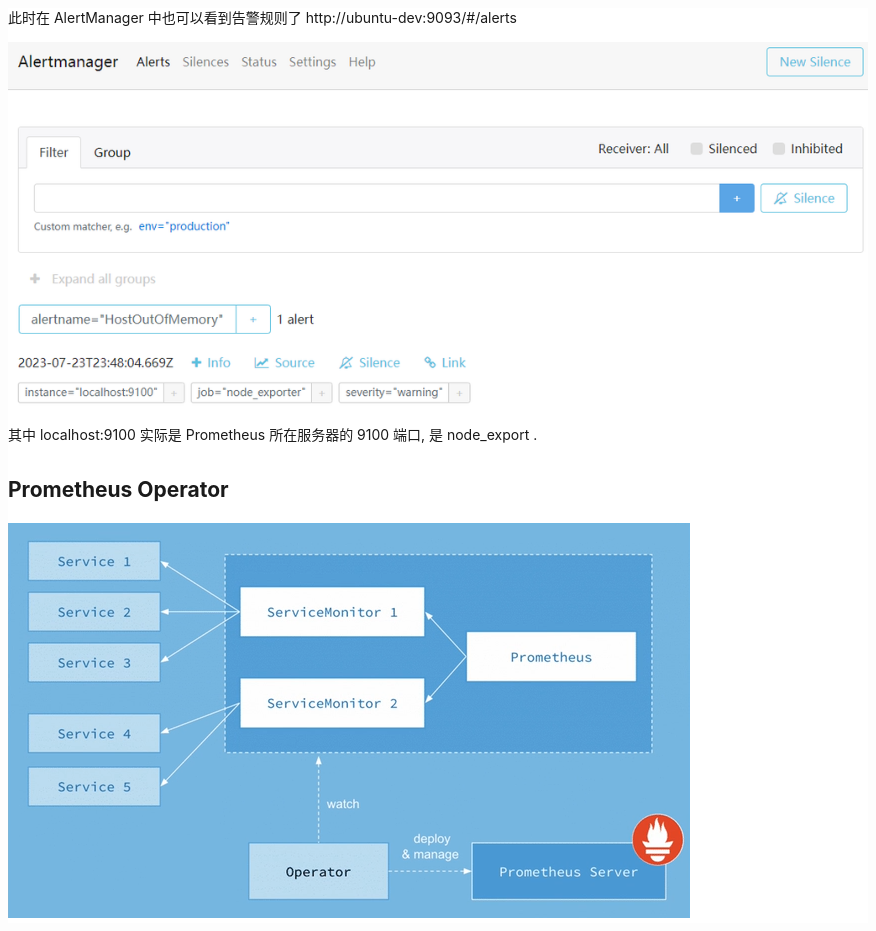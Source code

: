 

此时在 AlertManager 中也可以看到告警规则了  http://ubuntu-dev:9093/#/alerts

![image-20230724075012654](assets/001_prometheus入门/image-20230724075012654.png)

其中 localhost:9100 实际是 Prometheus 所在服务器的 9100 端口, 是 node_export .





## Prometheus Operator

![image-20230724075317040](assets/001_prometheus入门/image-20230724075317040.png)
